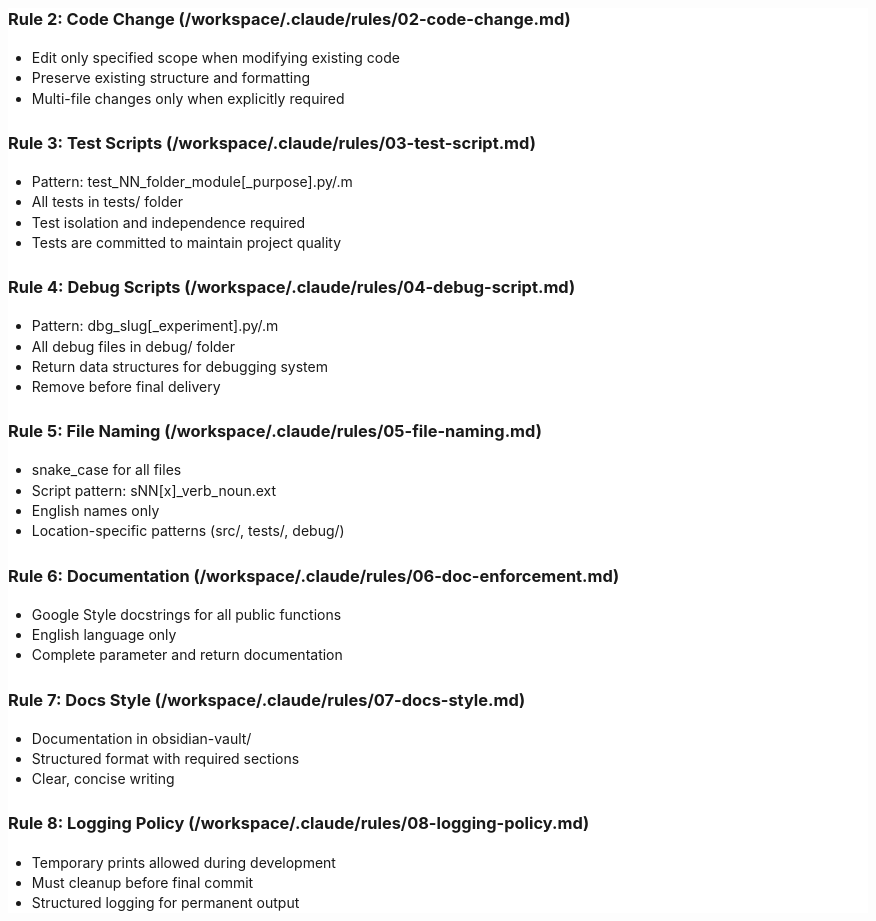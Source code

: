 ### Rule 2: Code Change (/workspace/.claude/rules/02-code-change.md)

- Edit only specified scope when modifying existing code
- Preserve existing structure and formatting
- Multi-file changes only when explicitly required

### Rule 3: Test Scripts (/workspace/.claude/rules/03-test-script.md)

- Pattern: test_NN_folder_module[_purpose].py/.m
- All tests in tests/ folder
- Test isolation and independence required
- Tests are committed to maintain project quality

### Rule 4: Debug Scripts (/workspace/.claude/rules/04-debug-script.md)

- Pattern: dbg_slug[_experiment].py/.m
- All debug files in debug/ folder
- Return data structures for debugging system
- Remove before final delivery

### Rule 5: File Naming (/workspace/.claude/rules/05-file-naming.md)

- snake_case for all files
- Script pattern: sNN[x]\_verb_noun.ext
- English names only
- Location-specific patterns (src/, tests/, debug/)

### Rule 6: Documentation (/workspace/.claude/rules/06-doc-enforcement.md)

- Google Style docstrings for all public functions
- English language only
- Complete parameter and return documentation

### Rule 7: Docs Style (/workspace/.claude/rules/07-docs-style.md)

- Documentation in obsidian-vault/
- Structured format with required sections
- Clear, concise writing

### Rule 8: Logging Policy (/workspace/.claude/rules/08-logging-policy.md)

- Temporary prints allowed during development
- Must cleanup before final commit
- Structured logging for permanent output
